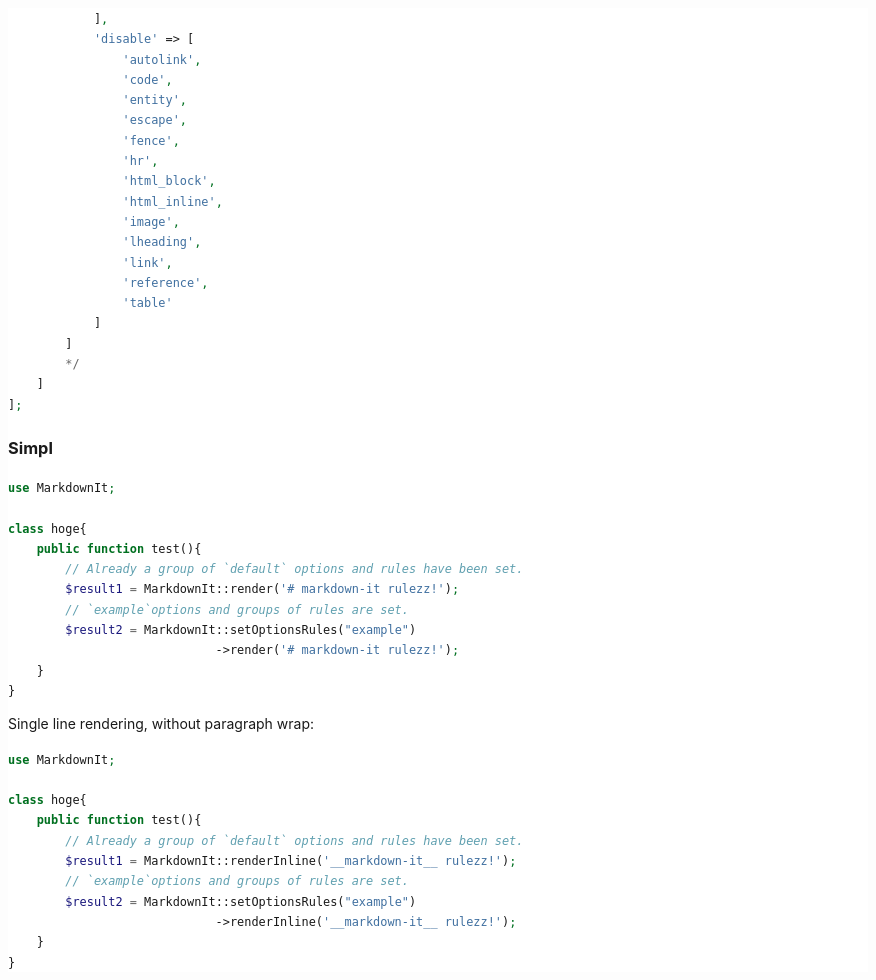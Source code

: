 ```php
            ],
            'disable' => [
                'autolink',
                'code',
                'entity',
                'escape',
                'fence',
                'hr',
                'html_block',
                'html_inline',
                'image',
                'lheading',
                'link',
                'reference',
                'table'
            ]
        ]
        */
    ]
];
```


### Simpl

```php
use MarkdownIt;

class hoge{
	public function test(){
		// Already a group of `default` options and rules have been set.
		$result1 = MarkdownIt::render('# markdown-it rulezz!');
		// `example`options and groups of rules are set.
		$result2 = MarkdownIt::setOptionsRules("example")
                             ->render('# markdown-it rulezz!');
	}
}
```

Single line rendering, without paragraph wrap:

```php
use MarkdownIt;

class hoge{
	public function test(){
		// Already a group of `default` options and rules have been set.
		$result1 = MarkdownIt::renderInline('__markdown-it__ rulezz!');
		// `example`options and groups of rules are set.
		$result2 = MarkdownIt::setOptionsRules("example")
                             ->renderInline('__markdown-it__ rulezz!');
	}
}
```
